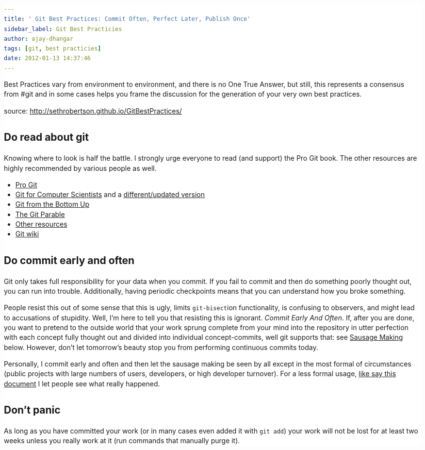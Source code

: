 ```yaml
---
title: ' Git Best Practices: Commit Often, Perfect Later, Publish Once'
sidebar_label: Git Best Practicies
author: ajay-dhangar
tags: [git, best practicies]
date: 2012-01-13 14:37:46
---
```


Best Practices vary from environment to environment, and there is no One True Answer, but still, this represents a consensus from #git and in some cases helps you frame the discussion for the generation of your very own best practices.



source: <http://sethrobertson.github.io/GitBestPractices/>

## Do read about git

Knowing where to look is half the battle. I strongly urge everyone to read (and support) the Pro Git book. The other resources are highly recommended by various people as well.

- [Pro Git](http://git-scm.com/book/)
- [Git for Computer Scientists](http://eagain.net/articles/git-for-computer-scientists/) and a [different/updated version](http://sitaramc.github.com/gcs/)
- [Git from the Bottom Up](https://jwiegley.github.io/git-from-the-bottom-up/)
- [The Git Parable](http://tom.preston-werner.com/2009/05/19/the-git-parable.html)
- [Other resources](http://git-scm.com/documentation)
- [Git wiki](http://git.wiki.kernel.org/)

## Do commit early and often

Git only takes full responsibility for your data when you commit. If you fail to commit and then do something poorly thought out, you can run into trouble. Additionally, having periodic checkpoints means that you can understand how you broke something.

People resist this out of some sense that this is ugly, limits `git-bisect`ion functionality, is confusing to observers, and might lead to accusations of stupidity. Well, I’m here to tell you that resisting this is ignorant. _Commit Early And Often_. If, after you are done, you want to pretend to the outside world that your work sprung complete from your mind into the repository in utter perfection with each concept fully thought out and divided into individual concept-commits, well git supports that: see [Sausage Making](#on-sausage-making) below. However, don’t let tomorrow’s beauty stop you from performing continuous commits today.

Personally, I commit early and often and then let the sausage making be seen by all except in the most formal of circumstances (public projects with large numbers of users, developers, or high developer turnover). For a less formal usage, [like say this document](https://github.com/SethRobertson/GitBestPractices/commits/gh-pages) I let people see what really happened.

## Don’t panic

As long as you have committed your work (or in many cases even added it with `git add`) your work will not be lost for at least two weeks unless you really work at it (run commands that manually purge it).
